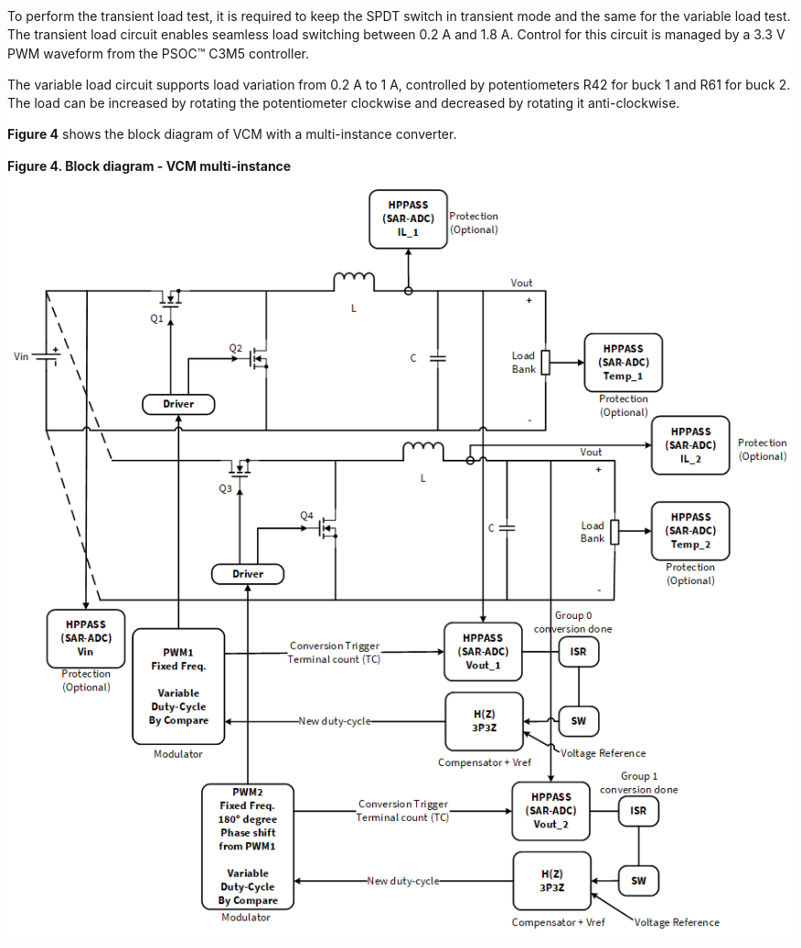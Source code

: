 To perform the transient load test, it is required to keep the SPDT switch in transient mode and the same for the variable load test. The transient load circuit enables seamless load switching between 0.2 A and 1.8 A. Control for this circuit is managed by a 3.3 V PWM waveform from the PSOC&trade; C3M5 controller.

The variable load circuit supports load variation from 0.2 A to 1 A, controlled by potentiometers R42 for buck 1 and R61 for buck 2. The load can be increased by rotating the potentiometer clockwise and decreased by rotating it anti-clockwise.

**Figure 4** shows the block diagram of VCM with a multi-instance converter.

**Figure 4. Block diagram - VCM multi-instance**

![](images/vcm_block_diagram.png)
